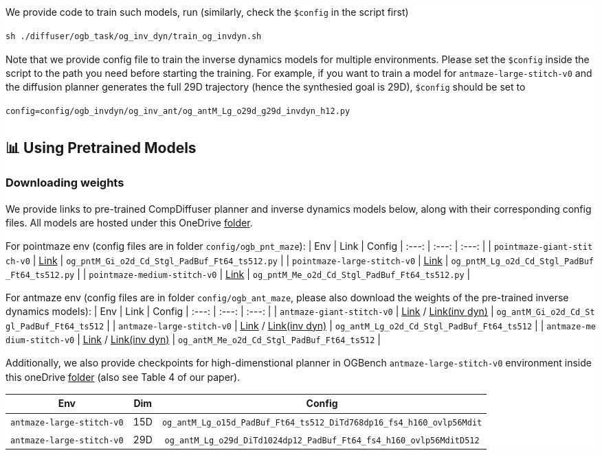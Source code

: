 We provide code to train such models, run (similarly, check the `$config` in the script first)
```console
sh ./diffuser/ogb_task/og_inv_dyn/train_og_invdyn.sh
```

Note that we provide config file to train the inverse dynamics models for multiple environments. Please set the `$config` inside the script to the path you need before starting the training. For example, if you want to train a model for `antmaze-large-stitch-v0` and the diffusion planner generates the full 29D trajectory (hence the synthesied goal is 29D), `$config` should be set to
```
config=config/ogb_invdyn/og_inv_ant/og_antM_Lg_o29d_g29d_invdyn_h12.py
```

## 📊 Using Pretrained Models


### Downloading weights
We provide links to pre-trained CompDiffuser planner and inverse dynamics models below, along with their corresponding config files. All models are hosted under this OneDrive [folder](https://1drv.ms/f/c/b25b9b5879968c8a/EskQ59ChhAxBlKYvBDobAcEBVhfMTx5f3GyYHlo6bi7qFw).

For pointmaze env (config files are in folder `config/ogb_pnt_maze`):
| Env | Link | Config
| :---: | :---: | :---: |
| `pointmaze-giant-stitch-v0` | [Link](https://1drv.ms/u/c/b25b9b5879968c8a/EXgkPEtnqOBOq-Ir8e4hFZsBmFf4hXr3FlTagqpCq0oqLQ) | `og_pntM_Gi_o2d_Cd_Stgl_PadBuf_Ft64_ts512.py` |
| `pointmaze-large-stitch-v0` | [Link](https://1drv.ms/u/c/b25b9b5879968c8a/Efrwd3cuWidPv2nq2W_EfDQBLzbYFZjfuA3LGA8NqBYqTg?e=58XtKd) | `og_pntM_Lg_o2d_Cd_Stgl_PadBuf_Ft64_ts512.py` |
| `pointmaze-medium-stitch-v0` | [Link](https://1drv.ms/u/c/b25b9b5879968c8a/EUI2-KrjDYZElhKDViVSjBkBDG2avxZ03IjoqQeegSWo3Q?e=7H9XyF) | `og_pntM_Me_o2d_Cd_Stgl_PadBuf_Ft64_ts512.py` |


For antmaze env (config files are in folder `config/ogb_ant_maze`, please also download the weights of the pre-trained inverse dynamics models):
| Env | Link | Config
| :---: | :---: | :---: |
| `antmaze-giant-stitch-v0` | [Link](https://1drv.ms/u/c/b25b9b5879968c8a/EQVxZKJ__NlMrbtrQ9W9_PUBe6yOs6PWeSvT6gJs3C7Osw?e=231cfQ) / [Link(inv dyn)](https://1drv.ms/u/c/b25b9b5879968c8a/EZJrzYzOXSVLsTxgHADluNIBUXSEvCm37in5IW5fL0foqQ?e=CwVOLD) | `og_antM_Gi_o2d_Cd_Stgl_PadBuf_Ft64_ts512` |
| `antmaze-large-stitch-v0` | [Link](https://1drv.ms/u/c/b25b9b5879968c8a/EXZ4pU2cV01Fq5e-W7tAjcMBlH0BvIbneLCA5L17Rpp7dQ?e=MHGwod) / [Link(inv dyn)](https://1drv.ms/u/c/b25b9b5879968c8a/ESKNSFuqUTtAmlkjLyxCr2YBxMfd0J17PHMNwqdp5C_jKQ?e=QLNaBO) | `og_antM_Lg_o2d_Cd_Stgl_PadBuf_Ft64_ts512` |
| `antmaze-medium-stitch-v0` | [Link](https://1drv.ms/u/c/b25b9b5879968c8a/ERInZeieeOdKvWRuhQZUQa4Btb2Dbdj6ZULHK8VWz-TwWw?e=jInClo) / [Link(inv dyn)](https://1drv.ms/u/c/b25b9b5879968c8a/Ed3ElIVz3pJJq5-HqGZK6-gBniMFox109vYCieHI7UU_fg?e=8Uu6Hh) | `og_antM_Me_o2d_Cd_Stgl_PadBuf_Ft64_ts512` |


Additionally, we also provide checkpoints for high-dimenstional planner in OGBench `antmaze-large-stitch-v0` environment inside this oneDrive [folder](https://1drv.ms/f/c/b25b9b5879968c8a/EjozjTb6qOFHi2oCsxdiJNEBZGJJEBcpuBbd6p3LT-NGvg?e=gPCZ8p) (also see Table 4 of our paper).

| Env | Dim | Config
| :---: | :---: | :---: |
| `antmaze-large-stitch-v0` | 15D | `og_antM_Lg_o15d_PadBuf_Ft64_ts512_DiTd768dp16_fs4_h160_ovlp56Mdit` |
| `antmaze-large-stitch-v0` | 29D | `og_antM_Lg_o29d_DiTd1024dp12_PadBuf_Ft64_fs4_h160_ovlp56MditD512` |




